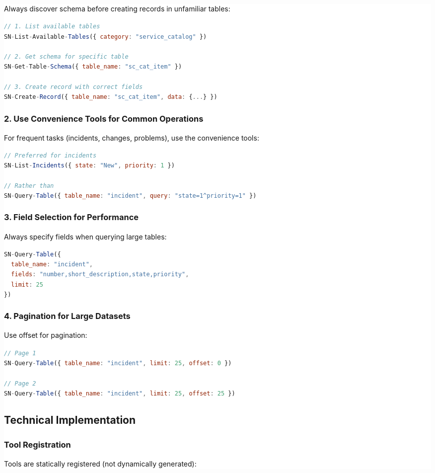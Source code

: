 Always discover schema before creating records in unfamiliar tables:

```javascript
// 1. List available tables
SN-List-Available-Tables({ category: "service_catalog" })

// 2. Get schema for specific table
SN-Get-Table-Schema({ table_name: "sc_cat_item" })

// 3. Create record with correct fields
SN-Create-Record({ table_name: "sc_cat_item", data: {...} })
```

### 2. Use Convenience Tools for Common Operations

For frequent tasks (incidents, changes, problems), use the convenience tools:

```javascript
// Preferred for incidents
SN-List-Incidents({ state: "New", priority: 1 })

// Rather than
SN-Query-Table({ table_name: "incident", query: "state=1^priority=1" })
```

### 3. Field Selection for Performance

Always specify fields when querying large tables:

```javascript
SN-Query-Table({
  table_name: "incident",
  fields: "number,short_description,state,priority",
  limit: 25
})
```

### 4. Pagination for Large Datasets

Use offset for pagination:

```javascript
// Page 1
SN-Query-Table({ table_name: "incident", limit: 25, offset: 0 })

// Page 2
SN-Query-Table({ table_name: "incident", limit: 25, offset: 25 })
```

## Technical Implementation

### Tool Registration

Tools are statically registered (not dynamically generated):
